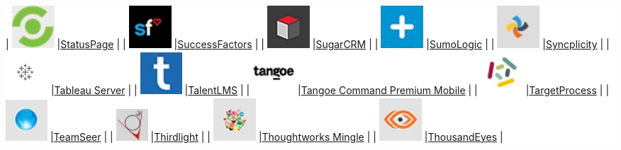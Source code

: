 | ![logo](./media/active-directory-saas-tutorial-list/SaaSApp_StatusPage.png) |[StatusPage](https://go.microsoft.com/fwLink/?LinkID=530247&clcid=0x409) |
| ![logo](./media/active-directory-saas-tutorial-list/SaaSApp_SuccessFactors.png) |[SuccessFactors](https://go.microsoft.com/fwLink/?LinkID=403221&clcid=0x409) |
| ![logo](./media/active-directory-saas-tutorial-list/SaaSApp_SugarCM.png) |[SugarCRM](https://go.microsoft.com/fwLink/?LinkID=512733&clcid=0x409) |
| ![logo](./media/active-directory-saas-tutorial-list/SaaSApp_SumoLogic.png) |[SumoLogic](https://go.microsoft.com/fwLink/?LinkID=403259&clcid=0x409) |
| ![logo](./media/active-directory-saas-tutorial-list/SaaSApp_Syncplicity.png) |[Syncplicity](https://go.microsoft.com/fwLink/?LinkID=403237&clcid=0x409) |
| ![logo](./media/active-directory-saas-tutorial-list/SaaSApp_Tableau.png) |[Tableau Server](http://go.microsoft.com/fwlink/?LinkId=785278&clcid=0x409) |
| ![logo](./media/active-directory-saas-tutorial-list/SaaSApp_TalentLMS.png) |[TalentLMS](https://go.microsoft.com/fwLink/?LinkID=512727&clcid=0x409) |
| ![logo](./media/active-directory-saas-tutorial-list/SaaSApp_Tangoe.png) |[Tangoe Command Premium Mobile](https://go.microsoft.com/fwLink/?LinkID=733462&clcid=0x409) |
| ![logo](./media/active-directory-saas-tutorial-list/SaaSApp_TargetProcess.png) |[TargetProcess](https://go.microsoft.com/fwLink/?LinkID=691862&clcid=0x409) |
| ![logo](./media/active-directory-saas-tutorial-list/SaaSApp_TeamSeer.png) |[TeamSeer](https://go.microsoft.com/fwLink/?LinkID=510248&clcid=0x409) |
| ![logo](./media/active-directory-saas-tutorial-list/SaaSApp_Thirdlight.png) |[Thirdlight](https://go.microsoft.com/fwLink/?LinkID=512741&clcid=0x409) |
| ![logo](./media/active-directory-saas-tutorial-list/SaaSApp_ThoughtworksMingle.png) |[Thoughtworks Mingle](https://go.microsoft.com/fwLink/?LinkID=403235&clcid=0x409) |
| ![logo](./media/active-directory-saas-tutorial-list/SaaSApp_ThousandEyes.png) |[ThousandEyes](https://go.microsoft.com/fwLink/?LinkID=510257&clcid=0x409) |